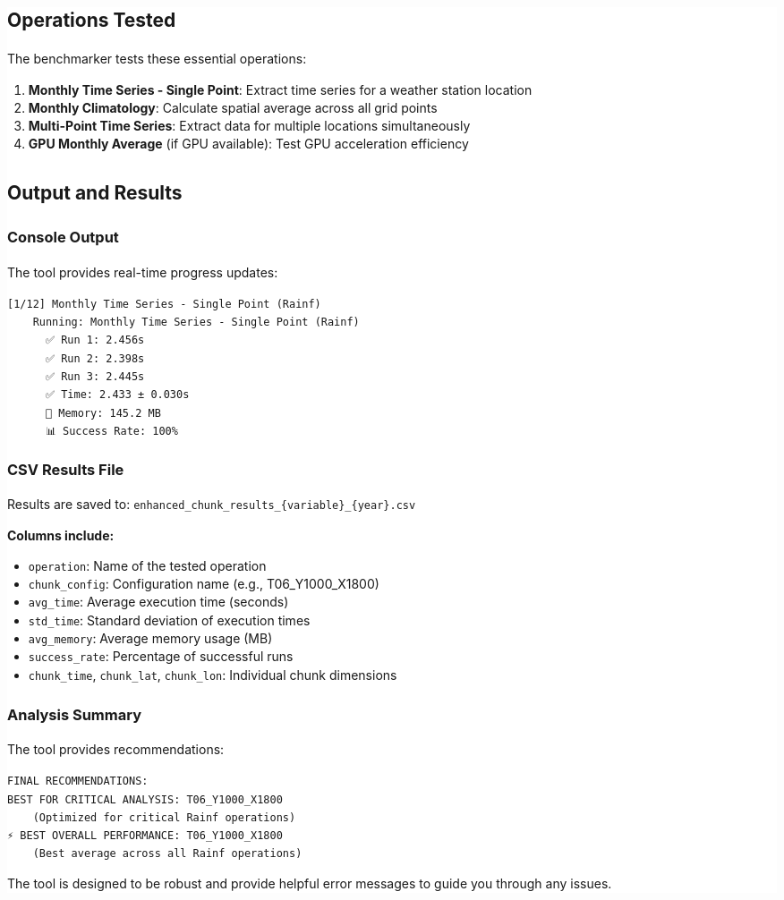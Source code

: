 ## Operations Tested

The benchmarker tests these essential operations:

1. **Monthly Time Series - Single Point**: Extract time series for a weather station location
2. **Monthly Climatology**: Calculate spatial average across all grid points
3. **Multi-Point Time Series**: Extract data for multiple locations simultaneously
4. **GPU Monthly Average** (if GPU available): Test GPU acceleration efficiency

## Output and Results

### Console Output
The tool provides real-time progress updates:
```
[1/12] Monthly Time Series - Single Point (Rainf)
    Running: Monthly Time Series - Single Point (Rainf)
      ✅ Run 1: 2.456s
      ✅ Run 2: 2.398s  
      ✅ Run 3: 2.445s
      ✅ Time: 2.433 ± 0.030s
      💾 Memory: 145.2 MB
      📊 Success Rate: 100%
```

### CSV Results File
Results are saved to: `enhanced_chunk_results_{variable}_{year}.csv`

**Columns include:**
- `operation`: Name of the tested operation
- `chunk_config`: Configuration name (e.g., T06_Y1000_X1800)
- `avg_time`: Average execution time (seconds)
- `std_time`: Standard deviation of execution times
- `avg_memory`: Average memory usage (MB)
- `success_rate`: Percentage of successful runs
- `chunk_time`, `chunk_lat`, `chunk_lon`: Individual chunk dimensions

### Analysis Summary
The tool provides recommendations:
```
FINAL RECOMMENDATIONS:
BEST FOR CRITICAL ANALYSIS: T06_Y1000_X1800
    (Optimized for critical Rainf operations)
⚡ BEST OVERALL PERFORMANCE: T06_Y1000_X1800  
    (Best average across all Rainf operations)
```

The tool is designed to be robust and provide helpful error messages to guide you through any issues.
